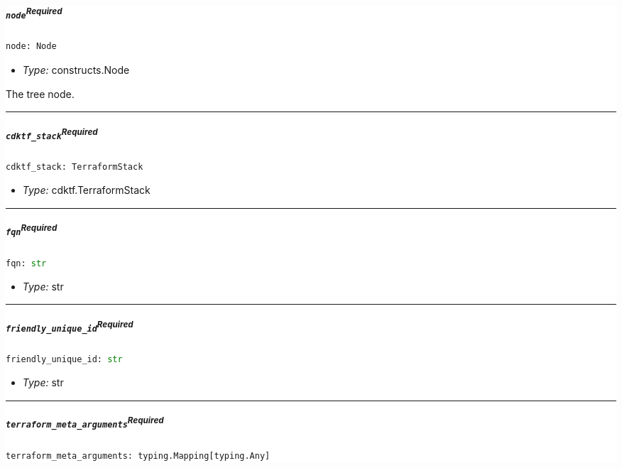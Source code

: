 
##### `node`<sup>Required</sup> <a name="node" id="@cdktf/provider-azurerm.sqlElasticpool.SqlElasticpool.property.node"></a>

```python
node: Node
```

- *Type:* constructs.Node

The tree node.

---

##### `cdktf_stack`<sup>Required</sup> <a name="cdktf_stack" id="@cdktf/provider-azurerm.sqlElasticpool.SqlElasticpool.property.cdktfStack"></a>

```python
cdktf_stack: TerraformStack
```

- *Type:* cdktf.TerraformStack

---

##### `fqn`<sup>Required</sup> <a name="fqn" id="@cdktf/provider-azurerm.sqlElasticpool.SqlElasticpool.property.fqn"></a>

```python
fqn: str
```

- *Type:* str

---

##### `friendly_unique_id`<sup>Required</sup> <a name="friendly_unique_id" id="@cdktf/provider-azurerm.sqlElasticpool.SqlElasticpool.property.friendlyUniqueId"></a>

```python
friendly_unique_id: str
```

- *Type:* str

---

##### `terraform_meta_arguments`<sup>Required</sup> <a name="terraform_meta_arguments" id="@cdktf/provider-azurerm.sqlElasticpool.SqlElasticpool.property.terraformMetaArguments"></a>

```python
terraform_meta_arguments: typing.Mapping[typing.Any]
```
